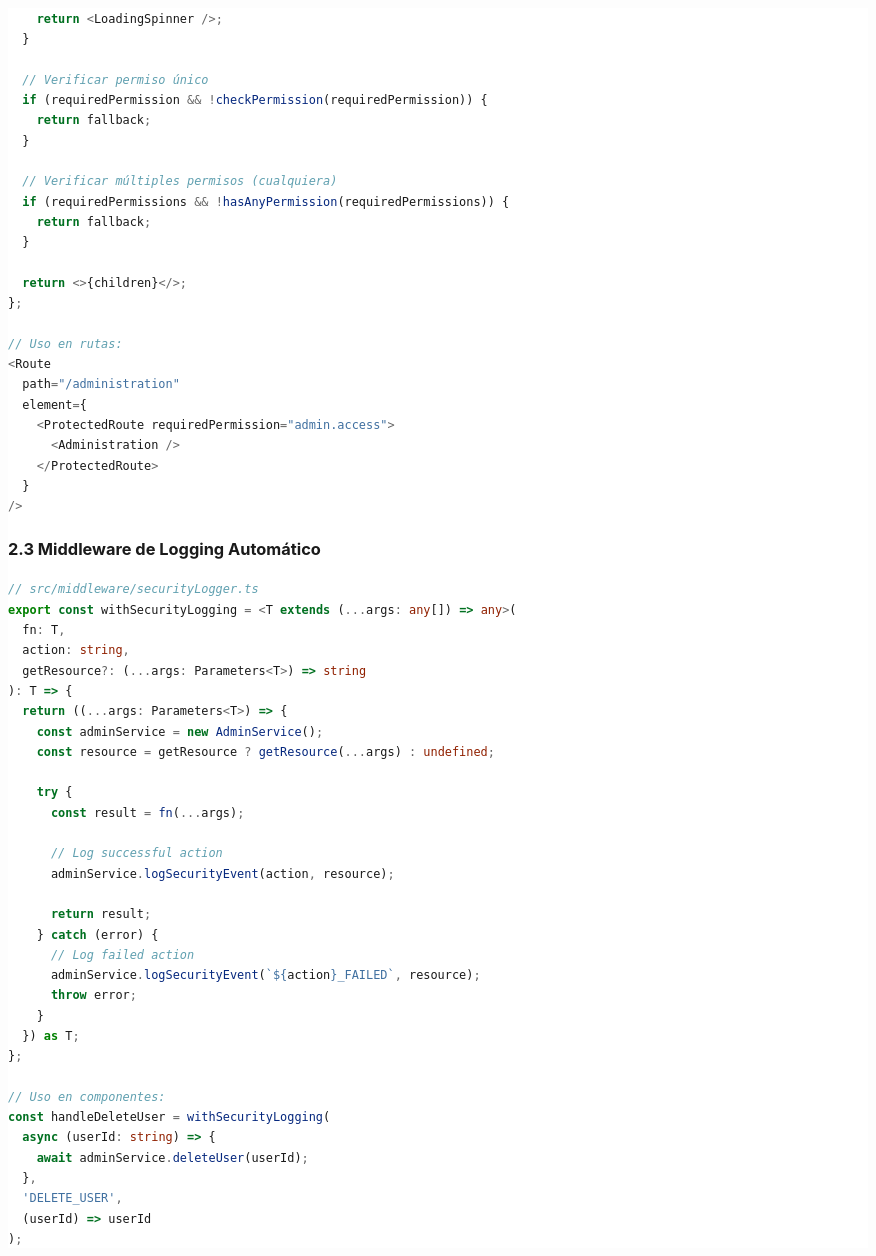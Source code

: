 ```typescript
    return <LoadingSpinner />;
  }

  // Verificar permiso único
  if (requiredPermission && !checkPermission(requiredPermission)) {
    return fallback;
  }

  // Verificar múltiples permisos (cualquiera)
  if (requiredPermissions && !hasAnyPermission(requiredPermissions)) {
    return fallback;
  }

  return <>{children}</>;
};

// Uso en rutas:
<Route
  path="/administration"
  element={
    <ProtectedRoute requiredPermission="admin.access">
      <Administration />
    </ProtectedRoute>
  }
/>
```

### **2.3 Middleware de Logging Automático**

```typescript
// src/middleware/securityLogger.ts
export const withSecurityLogging = <T extends (...args: any[]) => any>(
  fn: T,
  action: string,
  getResource?: (...args: Parameters<T>) => string
): T => {
  return ((...args: Parameters<T>) => {
    const adminService = new AdminService();
    const resource = getResource ? getResource(...args) : undefined;
    
    try {
      const result = fn(...args);
      
      // Log successful action
      adminService.logSecurityEvent(action, resource);
      
      return result;
    } catch (error) {
      // Log failed action
      adminService.logSecurityEvent(`${action}_FAILED`, resource);
      throw error;
    }
  }) as T;
};

// Uso en componentes:
const handleDeleteUser = withSecurityLogging(
  async (userId: string) => {
    await adminService.deleteUser(userId);
  },
  'DELETE_USER',
  (userId) => userId
);
```